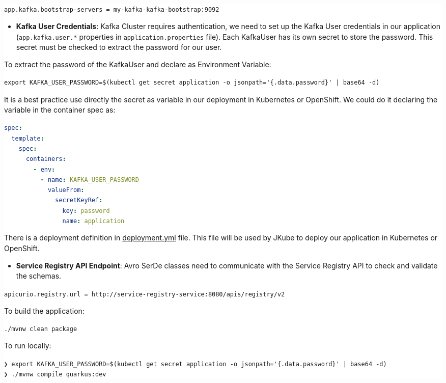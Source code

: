 ```text
app.kafka.bootstrap-servers = my-kafka-kafka-bootstrap:9092
```

* **Kafka User Credentials**: Kafka Cluster requires authentication, we need to set up the Kafka User credentials
in our application (```app.kafka.user.*``` properties in ```application.properties``` file). Each KafkaUser has its own
secret to store the password. This secret must be checked to extract the password for our user.

To extract the password of the KafkaUser and declare as Environment Variable:

```shell
export KAFKA_USER_PASSWORD=$(kubectl get secret application -o jsonpath='{.data.password}' | base64 -d)
```

It is a best practice use directly the secret as variable in our deployment in Kubernetes or OpenShift. We could do
it declaring the variable in the container spec as:

```yaml
spec:
  template:
    spec:
      containers:
        - env:
          - name: KAFKA_USER_PASSWORD
            valueFrom:
              secretKeyRef:
                key: password
                name: application
```

There is a deployment definition in [deployment.yml](./src/main/jkube/deployment.yml) file. This file will be used
by JKube to deploy our application in Kubernetes or OpenShift.

* **Service Registry API Endpoint**: Avro SerDe classes need to communicate with the Service Registry API to check and
validate the schemas. 

```text
apicurio.registry.url = http://service-registry-service:8080/apis/registry/v2
```

To build the application:

```shell
./mvnw clean package
```

To run locally:

```shell
❯ export KAFKA_USER_PASSWORD=$(kubectl get secret application -o jsonpath='{.data.password}' | base64 -d)
❯ ./mvnw compile quarkus:dev
```
